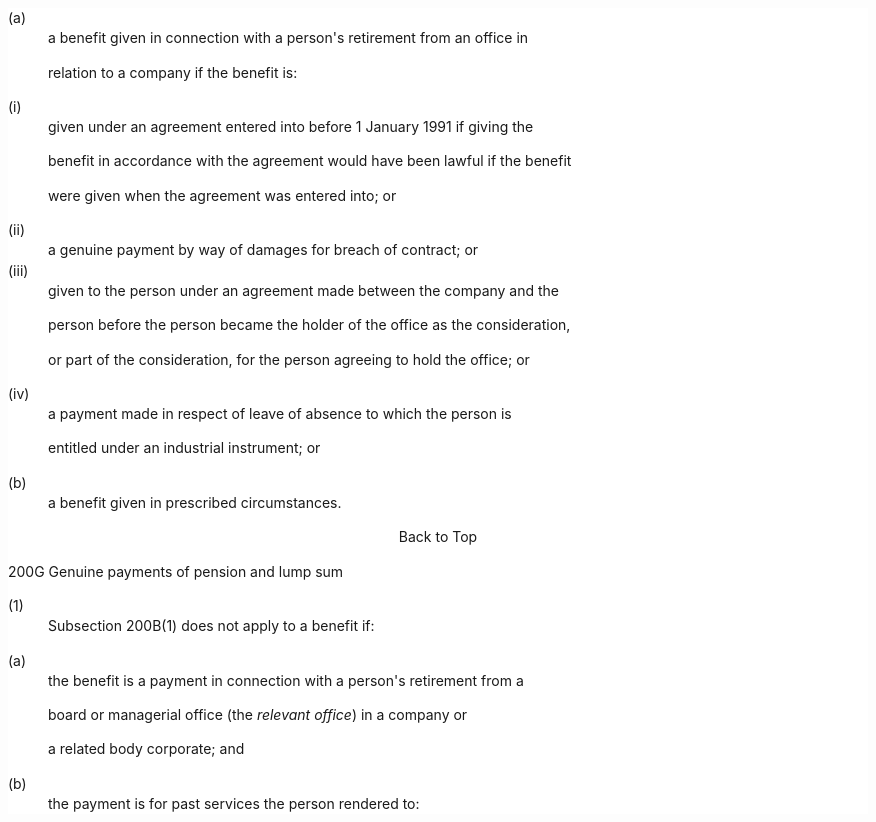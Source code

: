  </dl>

<dl compact=""><dl compact=""><dl compact="">

<dt>(a)</dt><dd>a benefit given in connection with a person's retirement from an office in

relation to a company if the benefit is:

</dd>

</dl></dl></dl>

<dl compact=""><dl compact=""><dl compact=""><dl compact="">

<dt>(i)</dt><dd>given under an agreement entered into before 1 January 1991 if giving the

benefit in accordance with the agreement would have been lawful if the benefit

were given when the agreement was entered into; or</dd>

<dt>(ii)</dt><dd>a genuine payment by way of damages for breach of contract; or</dd>

<dt>(iii)</dt><dd>given to the person under an agreement made between the company and the

person before the person became the holder of the office as the consideration,

or part of the consideration, for the person agreeing to hold the office; or</dd>

<dt>(iv)</dt><dd>a payment made in respect of leave of absence to which the person is

entitled under an industrial instrument; or

</dd>

</dl></dl></dl></dl>

<dl compact=""><dl compact=""><dl compact="">

<dt>(b)</dt><dd>a benefit given in prescribed circumstances.

</dd>

</dl></dl></dl>

<center>Back to Top</center>

200G  Genuine payments of pension and lump sum

<dl compact="">

<dt>(1)</dt><dd>Subsection 200B(1) does not apply to a benefit if:

</dd> </dl>

<dl compact=""><dl compact=""><dl compact="">

<dt>(a)</dt><dd>the benefit is a payment in connection with a person's retirement from a

board or managerial office (the _relevant office_) in a company or

a related body corporate; and</dd>

<dt>(b)</dt><dd>the payment is for past services the person rendered to:

</dd>
